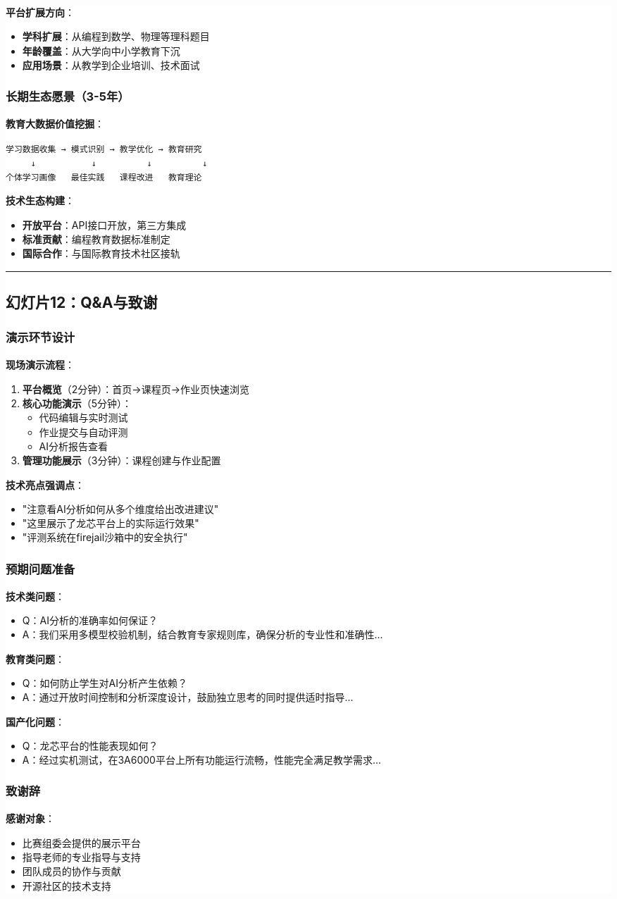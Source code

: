 **平台扩展方向**：
- **学科扩展**：从编程到数学、物理等理科题目
- **年龄覆盖**：从大学向中小学教育下沉
- **应用场景**：从教学到企业培训、技术面试

### 长期生态愿景（3-5年）
**教育大数据价值挖掘**：
```
学习数据收集 → 模式识别 → 教学优化 → 教育研究
     ↓           ↓          ↓          ↓
个体学习画像   最佳实践   课程改进   教育理论
```

**技术生态构建**：
- **开放平台**：API接口开放，第三方集成
- **标准贡献**：编程教育数据标准制定
- **国际合作**：与国际教育技术社区接轨

---

## 幻灯片12：Q&A与致谢

### 演示环节设计
**现场演示流程**：
1. **平台概览**（2分钟）：首页→课程页→作业页快速浏览
2. **核心功能演示**（5分钟）：
   - 代码编辑与实时测试
   - 作业提交与自动评测
   - AI分析报告查看
3. **管理功能展示**（3分钟）：课程创建与作业配置

**技术亮点强调点**：
- "注意看AI分析如何从多个维度给出改进建议"
- "这里展示了龙芯平台上的实际运行效果"
- "评测系统在firejail沙箱中的安全执行"

### 预期问题准备
**技术类问题**：
- Q：AI分析的准确率如何保证？
- A：我们采用多模型校验机制，结合教育专家规则库，确保分析的专业性和准确性...

**教育类问题**：
- Q：如何防止学生对AI分析产生依赖？
- A：通过开放时间控制和分析深度设计，鼓励独立思考的同时提供适时指导...

**国产化问题**：
- Q：龙芯平台的性能表现如何？
- A：经过实机测试，在3A6000平台上所有功能运行流畅，性能完全满足教学需求...

### 致谢辞
**感谢对象**：
- 比赛组委会提供的展示平台
- 指导老师的专业指导与支持
- 团队成员的协作与贡献
- 开源社区的技术支持
